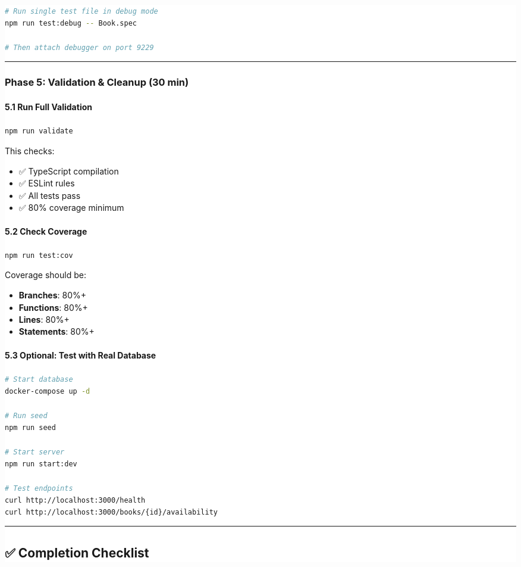 ```bash
# Run single test file in debug mode
npm run test:debug -- Book.spec

# Then attach debugger on port 9229
```

---

### Phase 5: Validation & Cleanup (30 min)

#### 5.1 Run Full Validation

```bash
npm run validate
```

This checks:
- ✅ TypeScript compilation
- ✅ ESLint rules
- ✅ All tests pass
- ✅ 80% coverage minimum

#### 5.2 Check Coverage

```bash
npm run test:cov
```

Coverage should be:
- **Branches**: 80%+
- **Functions**: 80%+
- **Lines**: 80%+
- **Statements**: 80%+

#### 5.3 Optional: Test with Real Database

```bash
# Start database
docker-compose up -d

# Run seed
npm run seed

# Start server
npm run start:dev

# Test endpoints
curl http://localhost:3000/health
curl http://localhost:3000/books/{id}/availability
```

---

## ✅ Completion Checklist
